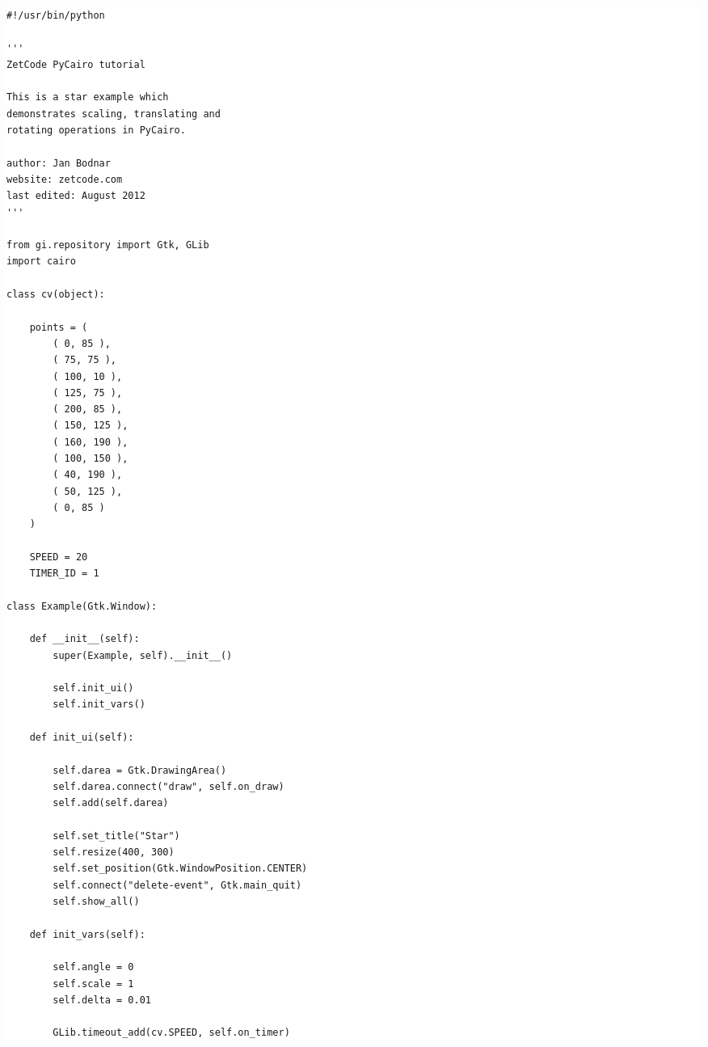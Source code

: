 ```
#!/usr/bin/python

'''
ZetCode PyCairo tutorial 

This is a star example which 
demonstrates scaling, translating and
rotating operations in PyCairo.

author: Jan Bodnar
website: zetcode.com 
last edited: August 2012
'''

from gi.repository import Gtk, GLib
import cairo

class cv(object):

    points = ( 
        ( 0, 85 ), 
        ( 75, 75 ), 
        ( 100, 10 ), 
        ( 125, 75 ), 
        ( 200, 85 ),
        ( 150, 125 ), 
        ( 160, 190 ),
        ( 100, 150 ), 
        ( 40, 190 ),
        ( 50, 125 ),
        ( 0, 85 )
    )

    SPEED = 20
    TIMER_ID = 1

class Example(Gtk.Window):

    def __init__(self):
        super(Example, self).__init__()

        self.init_ui()
        self.init_vars()

    def init_ui(self):    

        self.darea = Gtk.DrawingArea()
        self.darea.connect("draw", self.on_draw)
        self.add(self.darea)

        self.set_title("Star")
        self.resize(400, 300)
        self.set_position(Gtk.WindowPosition.CENTER)
        self.connect("delete-event", Gtk.main_quit)
        self.show_all()

    def init_vars(self):   

        self.angle = 0
        self.scale = 1
        self.delta = 0.01    

        GLib.timeout_add(cv.SPEED, self.on_timer)   
```